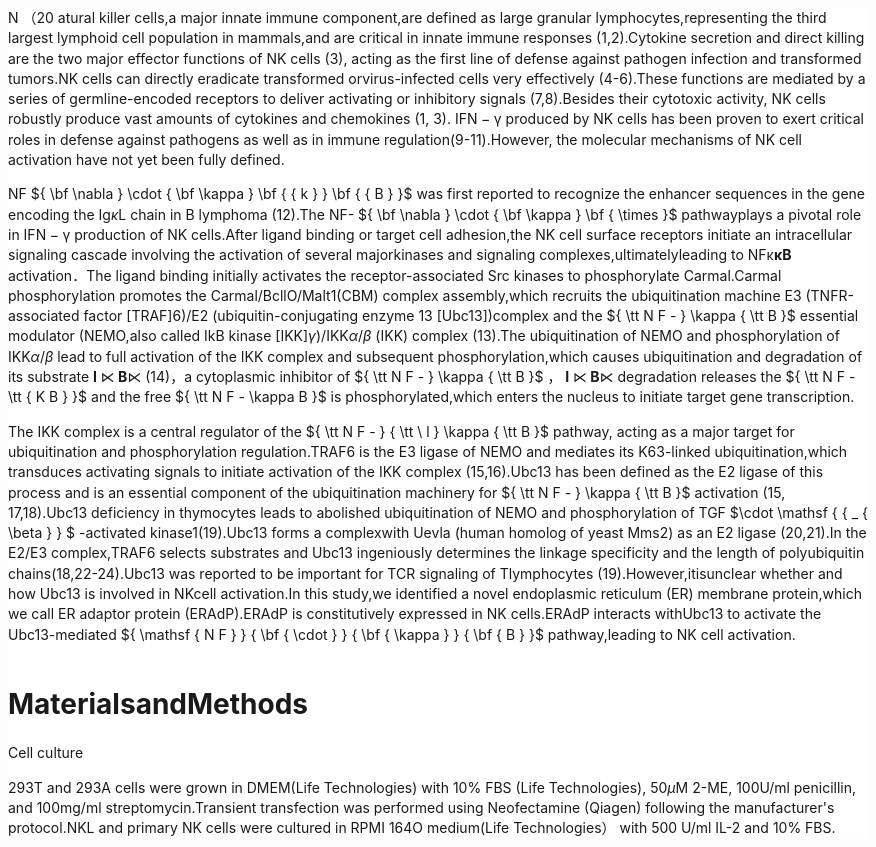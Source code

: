 $\mathrm { N }$ （20 atural killer cells,a major innate immune component,are defined as large granular lymphocytes,representing the third largest lymphoid cell population in mammals,and are critical in innate immune responses (1,2).Cytokine secretion and direct killing are the two major effector functions of NK cells (3), acting as the first line of defense against pathogen infection and transformed tumors.NK cells can directly eradicate transformed orvirus-infected cells very effectively (4-6).These functions are mediated by a series of germline-encoded receptors to deliver activating or inhibitory signals (7,8).Besides their cytotoxic activity, NK cells robustly produce vast amounts of cytokines and chemokines (1, 3). $\mathrm { I F N - \gamma }$ produced by NK cells has been proven to exert critical roles in defense against pathogens as well as in immune regulation(9-11).However, the molecular mechanisms of NK cell activation have not yet been fully defined.

NF ${ \bf \nabla } \cdot { \bf \kappa } \bf { { k } } \bf { { B } }$ was first reported to recognize the enhancer sequences in the gene encoding the $\mathrm { I g } \kappa \mathrm { L }$ chain in B lymphoma (12).The NF- ${ \bf \nabla } \cdot { \bf \kappa } \bf { \times }$ pathwayplays a pivotal role in $\mathrm { I F N - \gamma }$ production of NK cells.After ligand binding or target cell adhesion,the NK cell surface receptors initiate an intracellular signaling cascade involving the activation of several majorkinases and signaling complexes,ultimatelyleading to ${ \mathsf { N F } } { \mathsf { \kappa } } { \mathbf { \kappa } } { \mathbf { B } }$ activation．The ligand binding initially activates the receptor-associated Src kinases to phosphorylate Carmal.Carmal phosphorylation promotes the Carmal/BcllO/Malt1(CBM) complex assembly,which recruits the ubiquitination machine E3 (TNFR-associated factor [TRAF]6)/E2 (ubiquitin-conjugating enzyme 13 [Ubc13])complex and the ${ \tt N F - } \kappa { \tt B }$ essential modulator (NEMO,also called IkB kinase $\mathrm { [ I K K ] } \gamma ) / \mathrm { I K K } \alpha / \beta$ (IKK) complex (13).The ubiquitination of NEMO and phosphorylation of $\mathrm { I K K } \alpha / \beta$ lead to full activation of the IKK complex and subsequent phosphorylation,which causes ubiquitination and degradation of its substrate $\mathbf { I } \ltimes \mathbf { B } \ltimes$ (14)，a cytoplasmic inhibitor of ${ \tt N F - } \kappa { \tt B }$ ， $\mathbf { I } \ltimes \mathbf { B } \ltimes$ degradation releases the ${ \tt N F - \tt { K B } }$ and the free ${ \tt N F - \kappa B }$ is phosphorylated,which enters the nucleus to initiate target gene transcription.

The IKK complex is a central regulator of the ${ \tt N F - } { \tt \ l } \kappa { \tt B }$ pathway, acting as a major target for ubiquitination and phosphorylation regulation.TRAF6 is the E3 ligase of NEMO and mediates its K63-linked ubiquitination,which transduces activating signals to initiate activation of the IKK complex (15,16).Ubc13 has been defined as the E2 ligase of this process and is an essential component of the ubiquitination machinery for ${ \tt N F - } \kappa { \tt B }$ activation (15, 17,18).Ubc13 deficiency in thymocytes leads to abolished ubiquitination of NEMO and phosphorylation of TGF $\cdot \mathsf { \{ \_ { \beta } } $ -activated kinase1(19).Ubc13 forms a complexwith Uevla (human homolog of yeast Mms2) as an E2 ligase (20,21).In the E2/E3 complex,TRAF6 selects substrates and Ubc13 ingeniously determines the linkage specificity and the length of polyubiquitin chains(18,22-24).Ubc13 was reported to be important for TCR signaling of Tlymphocytes (19).However,itisunclear whether and how Ubc13 is involved in NKcell activation.In this study,we identified a novel endoplasmic reticulum (ER) membrane protein,which we call ER adaptor protein (ERAdP).ERAdP is constitutively expressed in NK cells.ERAdP interacts withUbc13 to activate the Ubc13-mediated ${ \mathsf { N F } } { \bf { \cdot } } { \bf { \kappa } } { \bf { B } }$ pathway,leading to NK cell activation.

# MaterialsandMethods

Cell culture

293T and 293A cells were grown in DMEM(Life Technologies) with $10 \%$ FBS (Life Technologies), $5 0 \mu \mathrm { M }$ 2-ME, $1 0 0 \mathrm { U / m l }$ penicillin, and $1 0 0 \mathrm { m g / m l }$ streptomycin.Transient transfection was performed using Neofectamine (Qiagen) following the manufacturer's protocol.NKL and primary NK cells were cultured in RPMI 164O medium(Life Technologies） with $5 0 0 ~ \mathrm { U / m l }$ IL-2 and $10 \%$ FBS.
